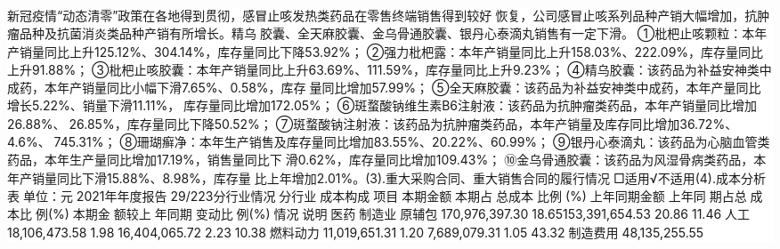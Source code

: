 新冠疫情“动态清零”政策在各地得到贯彻，感冒止咳发热类药品在零售终端销售得到较好
恢复，公司感冒止咳系列品种产销大幅增加，抗肿瘤品种及抗菌消炎类品种产销有所增长。精乌
胶囊、全天麻胶囊、金乌骨通胶囊、银丹心泰滴丸销售有一定下滑。
①枇杷止咳颗粒：本年产销量同比上升125.12%、304.14%，库存量同比下降53.92%；
②强力枇杷露：本年产销量同比上升158.03%、222.09%，库存量同比上升91.88%；
③枇杷止咳胶囊：本年产销量同比上升63.69%、111.59%，库存量同比上升9.23%；
④精乌胶囊：该药品为补益安神类中成药，本年产销量同比小幅下滑7.65%、0.58%，库存
量同比增加57.99%；
⑤全天麻胶囊：该药品为补益安神类中成药，本年产量同比增长5.22%、销量下滑11.11%，
库存量同比增加172.05%；
⑥斑蝥酸钠维生素B6注射液：该药品为抗肿瘤类药品，本年产销量同比增加26.88%、
26.85%，库存量同比下降50.52%；
⑦斑蝥酸钠注射液：该药品为抗肿瘤类药品，本年产销量及库存同比增加36.72%、4.6%、
745.31%；
⑧珊瑚癣净：本年生产销售及库存量同比增加83.55%、20.22%、60.99%；
⑨银丹心泰滴丸：该药品为心脑血管类药品，本年生产量同比增加17.19%，销售量同比下
滑0.62%，库存量同比增加109.43%；
⑩金乌骨通胶囊：该药品为风湿骨病类药品，本年产销量同比下滑15.88%、8.98%，库存量
比上年增加2.01%。(3).重大采购合同、重大销售合同的履行情况
□适用√不适用(4).成本分析表
单位：元
2021年年度报告
29/223分行业情况
分行业
成本构成
项目
本期金额
本期占
总成本
比例
(%)
上年同期金额
上年同
期占总
成本比
例(%)
本期金
额较上
年同期
变动比
例(%)
情况
说明
医药
制造业
原辅包
170,976,397.30
18.65153,391,654.53
20.86
11.46
人工
18,106,473.58
1.98
16,404,065.72
2.23
10.38
燃料动力
11,019,651.31
1.20
7,689,079.31
1.05
43.32
制造费用
48,135,255.55